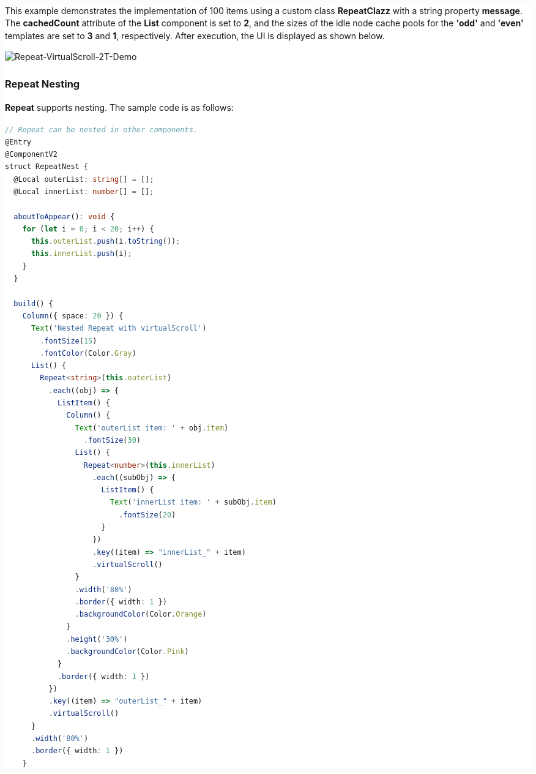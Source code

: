 This example demonstrates the implementation of 100 items using a custom class **RepeatClazz** with a string property **message**. The **cachedCount** attribute of the **List** component is set to **2**, and the sizes of the idle node cache pools for the **'odd'** and **'even'** templates are set to **3** and **1**, respectively. After execution, the UI is displayed as shown below.

![Repeat-VirtualScroll-2T-Demo](./figures/Repeat-VirtualScroll-2T-Demo.gif)

### Repeat Nesting

**Repeat** supports nesting. The sample code is as follows:

```ts
// Repeat can be nested in other components.
@Entry
@ComponentV2
struct RepeatNest {
  @Local outerList: string[] = [];
  @Local innerList: number[] = [];

  aboutToAppear(): void {
    for (let i = 0; i < 20; i++) {
      this.outerList.push(i.toString());
      this.innerList.push(i);
    }
  }

  build() {
    Column({ space: 20 }) {
      Text('Nested Repeat with virtualScroll')
        .fontSize(15)
        .fontColor(Color.Gray)
      List() {
        Repeat<string>(this.outerList)
          .each((obj) => {
            ListItem() {
              Column() {
                Text('outerList item: ' + obj.item)
                  .fontSize(30)
                List() {
                  Repeat<number>(this.innerList)
                    .each((subObj) => {
                      ListItem() {
                        Text('innerList item: ' + subObj.item)
                          .fontSize(20)
                      }
                    })
                    .key((item) => "innerList_" + item)
                    .virtualScroll()
                }
                .width('80%')
                .border({ width: 1 })
                .backgroundColor(Color.Orange)
              }
              .height('30%')
              .backgroundColor(Color.Pink)
            }
            .border({ width: 1 })
          })
          .key((item) => "outerList_" + item)
          .virtualScroll()
      }
      .width('80%')
      .border({ width: 1 })
    }
```